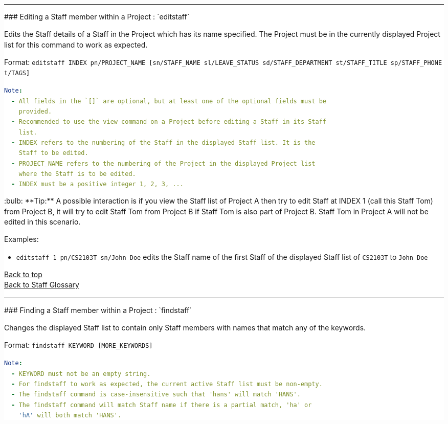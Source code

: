 --------------------------------------------------------------------------------------------------------------------
<div style="page-break-after: always;"></div>
### Editing a Staff member within a Project : `editstaff`

Edits the Staff details of a Staff in the Project which has its name specified.
The Project must be in the currently displayed Project list for this command to work as expected.

Format: `editstaff INDEX pn/PROJECT_NAME [sn/STAFF_NAME sl/LEAVE_STATUS sd/STAFF_DEPARTMENT st/STAFF_TITLE sp/STAFF_PHONE 
t/TAGS]`

```yaml
Note:
  - All fields in the `[]` are optional, but at least one of the optional fields must be
    provided.
  - Recommended to use the view command on a Project before editing a Staff in its Staff
    list.
  - INDEX refers to the numbering of the Staff in the displayed Staff list. It is the
    Staff to be edited.
  - PROJECT_NAME refers to the numbering of the Project in the displayed Project list
    where the Staff is to be edited.
  - INDEX must be a positive integer 1, 2, 3, ...
```

<div markdown="span" class="alert alert-primary">
:bulb: **Tip:** A possible interaction is if you view the Staff list of Project A then try
    to edit Staff at INDEX 1 (call this Staff Tom) from Project B, it will try to edit
    Staff Tom from Project B if Staff Tom is also part of Project B. Staff Tom in Project A
    will not be edited in this scenario.
</div>

Examples:
* `editstaff 1 pn/CS2103T sn/John Doe` edits the Staff name of the first Staff of the displayed Staff list of `CS2103T` to `John Doe`

[Back to top](#table-of-contents)<br>
[Back to Staff Glossary](#staff-glossary)

--------------------------------------------------------------------------------------------------------------------
<div style="page-break-after: always;"></div>
### Finding a Staff member within a Project : `findstaff`

Changes the displayed Staff list to contain only Staff members with names that match any of the keywords.

Format: `findstaff KEYWORD [MORE_KEYWORDS]`

```yaml
Note:
  - KEYWORD must not be an empty string.
  - For findstaff to work as expected, the current active Staff list must be non-empty.
  - The findstaff command is case-insensitive such that 'hans' will match 'HANS'.
  - The findstaff command will match Staff name if there is a partial match, 'ha' or
    'hA' will both match 'HANS'.
```
